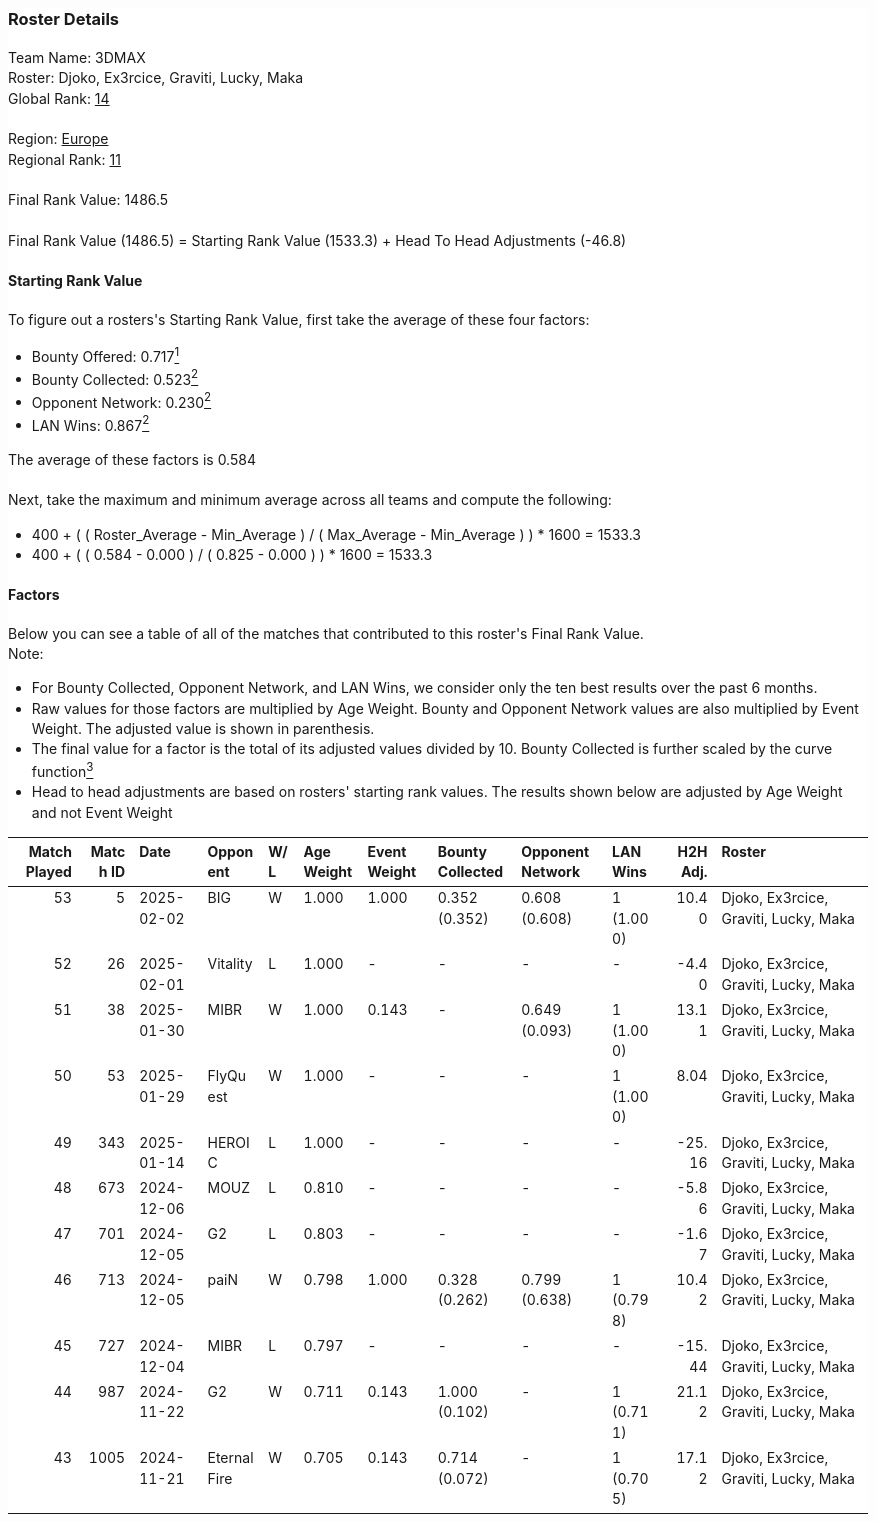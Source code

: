 ### Roster Details<br />
Team Name: 3DMAX<br />
Roster: Djoko, Ex3rcice, Graviti, Lucky, Maka<br />
Global Rank: [14](../../standings_global_2025_02_03.md)<br />
<br />
Region: [Europe]( ../../standings_europe_2025_02_03.md)<br />
Regional Rank: [11]( ../../standings_europe_2025_02_03.md)<br />
<br />
Final Rank Value:  1486.5<br />
<br />
Final Rank Value (1486.5) = Starting Rank Value (1533.3) + Head To Head Adjustments (-46.8)<br />

#### Starting Rank Value<br />
To figure out a rosters's Starting Rank Value, first take the average of these four factors:<br />
- Bounty Offered: 0.717[<sup>1</sup>](#table2)
- Bounty Collected: 0.523[<sup>2</sup>](#table1)
- Opponent Network: 0.230[<sup>2</sup>](#table1)
- LAN Wins: 0.867[<sup>2</sup>](#table1)

The average of these factors is 0.584<br />
<br />
Next, take the maximum and minimum average across all teams and compute the following:<br />
- 400 + ( ( Roster_Average - Min_Average ) / ( Max_Average - Min_Average ) ) * 1600 = 1533.3
- 400 + ( ( 0.584 - 0.000 ) / ( 0.825 - 0.000 ) ) * 1600 = 1533.3


#### Factors<br />
Below you can see a table of all of the matches that contributed to this roster's Final Rank Value.<br />
Note:<br />

- For Bounty Collected, Opponent Network, and LAN Wins, we consider only the ten best results over the past 6 months.
- Raw values for those factors are multiplied by Age Weight. Bounty and Opponent Network values are also multiplied by Event Weight. The adjusted value is shown in parenthesis.
- The final value for a factor is the total of its adjusted values divided by 10. Bounty Collected is further scaled by the curve function[<sup>3</sup>](#curveFunction)
- Head to head adjustments are based on rosters' starting rank values. The results shown below are adjusted by Age Weight and not Event Weight
<span id="table1"></span><br />


| Match Played | Match ID | Date       | Opponent       | W/L | Age Weight | Event Weight | Bounty Collected | Opponent Network | LAN Wins  | H2H Adj. | Roster                                 |
| -: | -: | :- | :- | :- | :- | :- | :- | :- | :- | -: | :- |
|           53 |        5 | 2025-02-02 | BIG            | W   | 1.000      | 1.000        | 0.352 (0.352)    | 0.608 (0.608)    | 1 (1.000) |    10.40 | Djoko, Ex3rcice, Graviti, Lucky, Maka  |
|           52 |       26 | 2025-02-01 | Vitality       | L   | 1.000      | -            | -                | -                | -         |    -4.40 | Djoko, Ex3rcice, Graviti, Lucky, Maka  |
|           51 |       38 | 2025-01-30 | MIBR           | W   | 1.000      | 0.143        | -                | 0.649 (0.093)    | 1 (1.000) |    13.11 | Djoko, Ex3rcice, Graviti, Lucky, Maka  |
|           50 |       53 | 2025-01-29 | FlyQuest       | W   | 1.000      | -            | -                | -                | 1 (1.000) |     8.04 | Djoko, Ex3rcice, Graviti, Lucky, Maka  |
|           49 |      343 | 2025-01-14 | HEROIC         | L   | 1.000      | -            | -                | -                | -         |   -25.16 | Djoko, Ex3rcice, Graviti, Lucky, Maka  |
|           48 |      673 | 2024-12-06 | MOUZ           | L   | 0.810      | -            | -                | -                | -         |    -5.86 | Djoko, Ex3rcice, Graviti, Lucky, Maka  |
|           47 |      701 | 2024-12-05 | G2             | L   | 0.803      | -            | -                | -                | -         |    -1.67 | Djoko, Ex3rcice, Graviti, Lucky, Maka  |
|           46 |      713 | 2024-12-05 | paiN           | W   | 0.798      | 1.000        | 0.328 (0.262)    | 0.799 (0.638)    | 1 (0.798) |    10.42 | Djoko, Ex3rcice, Graviti, Lucky, Maka  |
|           45 |      727 | 2024-12-04 | MIBR           | L   | 0.797      | -            | -                | -                | -         |   -15.44 | Djoko, Ex3rcice, Graviti, Lucky, Maka  |
|           44 |      987 | 2024-11-22 | G2             | W   | 0.711      | 0.143        | 1.000 (0.102)    | -                | 1 (0.711) |    21.12 | Djoko, Ex3rcice, Graviti, Lucky, Maka  |
|           43 |     1005 | 2024-11-21 | Eternal Fire   | W   | 0.705      | 0.143        | 0.714 (0.072)    | -                | 1 (0.705) |    17.12 | Djoko, Ex3rcice, Graviti, Lucky, Maka  |